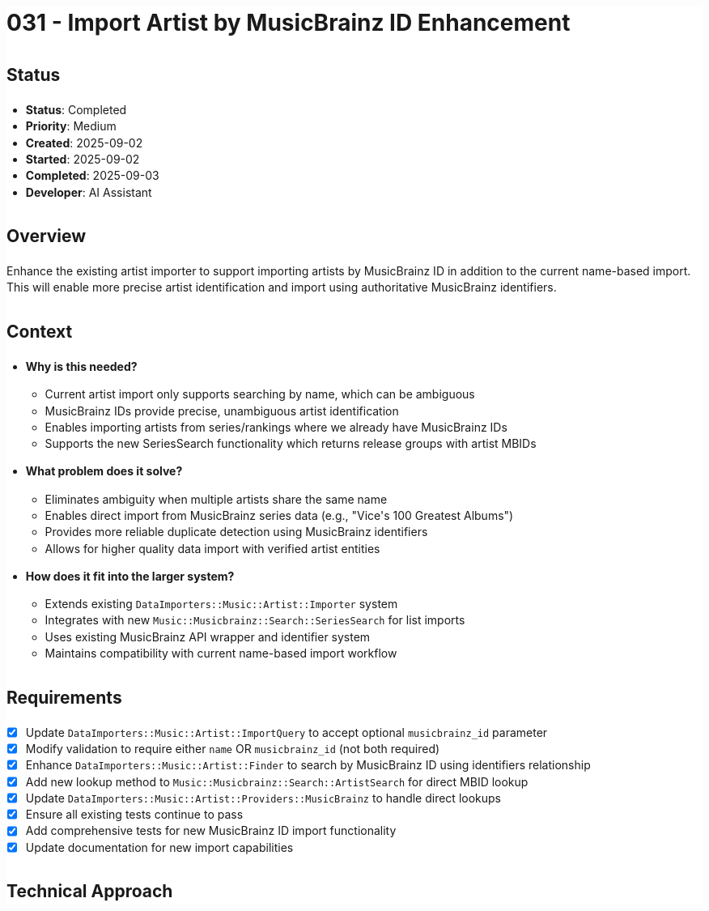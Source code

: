 # 031 - Import Artist by MusicBrainz ID Enhancement

## Status
- **Status**: Completed
- **Priority**: Medium
- **Created**: 2025-09-02
- **Started**: 2025-09-02
- **Completed**: 2025-09-03
- **Developer**: AI Assistant

## Overview
Enhance the existing artist importer to support importing artists by MusicBrainz ID in addition to the current name-based import. This will enable more precise artist identification and import using authoritative MusicBrainz identifiers.

## Context
- **Why is this needed?**
  - Current artist import only supports searching by name, which can be ambiguous
  - MusicBrainz IDs provide precise, unambiguous artist identification
  - Enables importing artists from series/rankings where we already have MusicBrainz IDs
  - Supports the new SeriesSearch functionality which returns release groups with artist MBIDs

- **What problem does it solve?**
  - Eliminates ambiguity when multiple artists share the same name
  - Enables direct import from MusicBrainz series data (e.g., "Vice's 100 Greatest Albums")
  - Provides more reliable duplicate detection using MusicBrainz identifiers
  - Allows for higher quality data import with verified artist entities

- **How does it fit into the larger system?**
  - Extends existing `DataImporters::Music::Artist::Importer` system
  - Integrates with new `Music::Musicbrainz::Search::SeriesSearch` for list imports
  - Uses existing MusicBrainz API wrapper and identifier system
  - Maintains compatibility with current name-based import workflow

## Requirements
- [x] Update `DataImporters::Music::Artist::ImportQuery` to accept optional `musicbrainz_id` parameter
- [x] Modify validation to require either `name` OR `musicbrainz_id` (not both required)
- [x] Enhance `DataImporters::Music::Artist::Finder` to search by MusicBrainz ID using identifiers relationship
- [x] Add new lookup method to `Music::Musicbrainz::Search::ArtistSearch` for direct MBID lookup
- [x] Update `DataImporters::Music::Artist::Providers::MusicBrainz` to handle direct lookups
- [x] Ensure all existing tests continue to pass
- [x] Add comprehensive tests for new MusicBrainz ID import functionality
- [x] Update documentation for new import capabilities

## Technical Approach
